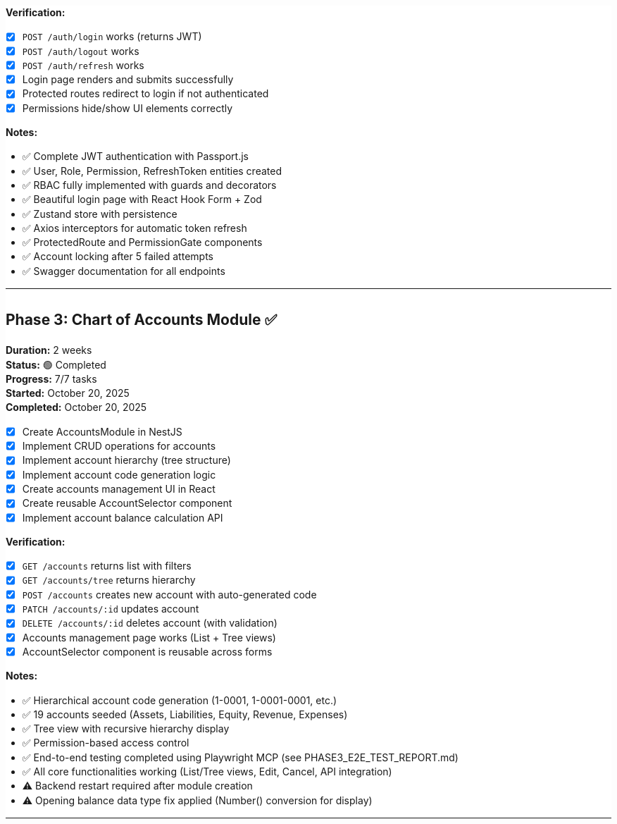**Verification:**
- [x] `POST /auth/login` works (returns JWT)
- [x] `POST /auth/logout` works
- [x] `POST /auth/refresh` works
- [x] Login page renders and submits successfully
- [x] Protected routes redirect to login if not authenticated
- [x] Permissions hide/show UI elements correctly

**Notes:**
- ✅ Complete JWT authentication with Passport.js
- ✅ User, Role, Permission, RefreshToken entities created
- ✅ RBAC fully implemented with guards and decorators
- ✅ Beautiful login page with React Hook Form + Zod
- ✅ Zustand store with persistence
- ✅ Axios interceptors for automatic token refresh
- ✅ ProtectedRoute and PermissionGate components
- ✅ Account locking after 5 failed attempts
- ✅ Swagger documentation for all endpoints


---

## Phase 3: Chart of Accounts Module ✅

**Duration:** 2 weeks  
**Status:** 🟢 Completed  
**Progress:** 7/7 tasks  
**Started:** October 20, 2025  
**Completed:** October 20, 2025

- [x] Create AccountsModule in NestJS
- [x] Implement CRUD operations for accounts
- [x] Implement account hierarchy (tree structure)
- [x] Implement account code generation logic
- [x] Create accounts management UI in React
- [x] Create reusable AccountSelector component
- [x] Implement account balance calculation API

**Verification:**
- [x] `GET /accounts` returns list with filters
- [x] `GET /accounts/tree` returns hierarchy
- [x] `POST /accounts` creates new account with auto-generated code
- [x] `PATCH /accounts/:id` updates account
- [x] `DELETE /accounts/:id` deletes account (with validation)
- [x] Accounts management page works (List + Tree views)
- [x] AccountSelector component is reusable across forms

**Notes:**
- ✅ Hierarchical account code generation (1-0001, 1-0001-0001, etc.)
- ✅ 19 accounts seeded (Assets, Liabilities, Equity, Revenue, Expenses)
- ✅ Tree view with recursive hierarchy display
- ✅ Permission-based access control
- ✅ End-to-end testing completed using Playwright MCP (see PHASE3_E2E_TEST_REPORT.md)
- ✅ All core functionalities working (List/Tree views, Edit, Cancel, API integration)
- ⚠️ Backend restart required after module creation
- ⚠️ Opening balance data type fix applied (Number() conversion for display)

---